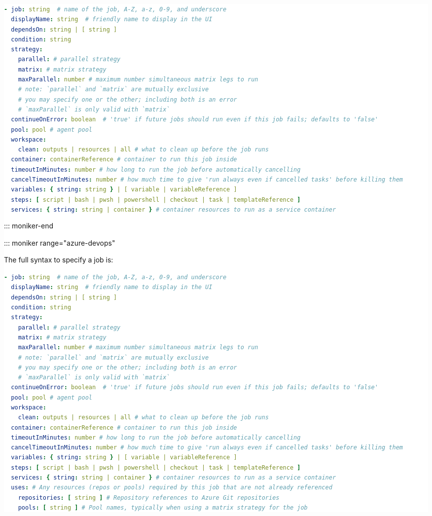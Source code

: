 ```yaml
- job: string  # name of the job, A-Z, a-z, 0-9, and underscore
  displayName: string  # friendly name to display in the UI
  dependsOn: string | [ string ]
  condition: string
  strategy:
    parallel: # parallel strategy
    matrix: # matrix strategy
    maxParallel: number # maximum number simultaneous matrix legs to run
    # note: `parallel` and `matrix` are mutually exclusive
    # you may specify one or the other; including both is an error
    # `maxParallel` is only valid with `matrix`
  continueOnError: boolean  # 'true' if future jobs should run even if this job fails; defaults to 'false'
  pool: pool # agent pool
  workspace:
    clean: outputs | resources | all # what to clean up before the job runs
  container: containerReference # container to run this job inside
  timeoutInMinutes: number # how long to run the job before automatically cancelling
  cancelTimeoutInMinutes: number # how much time to give 'run always even if cancelled tasks' before killing them
  variables: { string: string } | [ variable | variableReference ] 
  steps: [ script | bash | pwsh | powershell | checkout | task | templateReference ]
  services: { string: string | container } # container resources to run as a service container
```

::: moniker-end

::: moniker range="azure-devops"

The full syntax to specify a job is:

```yaml
- job: string  # name of the job, A-Z, a-z, 0-9, and underscore
  displayName: string  # friendly name to display in the UI
  dependsOn: string | [ string ]
  condition: string
  strategy:
    parallel: # parallel strategy
    matrix: # matrix strategy
    maxParallel: number # maximum number simultaneous matrix legs to run
    # note: `parallel` and `matrix` are mutually exclusive
    # you may specify one or the other; including both is an error
    # `maxParallel` is only valid with `matrix`
  continueOnError: boolean  # 'true' if future jobs should run even if this job fails; defaults to 'false'
  pool: pool # agent pool
  workspace:
    clean: outputs | resources | all # what to clean up before the job runs
  container: containerReference # container to run this job inside
  timeoutInMinutes: number # how long to run the job before automatically cancelling
  cancelTimeoutInMinutes: number # how much time to give 'run always even if cancelled tasks' before killing them
  variables: { string: string } | [ variable | variableReference ] 
  steps: [ script | bash | pwsh | powershell | checkout | task | templateReference ]
  services: { string: string | container } # container resources to run as a service container
  uses: # Any resources (repos or pools) required by this job that are not already referenced
    repositories: [ string ] # Repository references to Azure Git repositories
    pools: [ string ] # Pool names, typically when using a matrix strategy for the job
```
